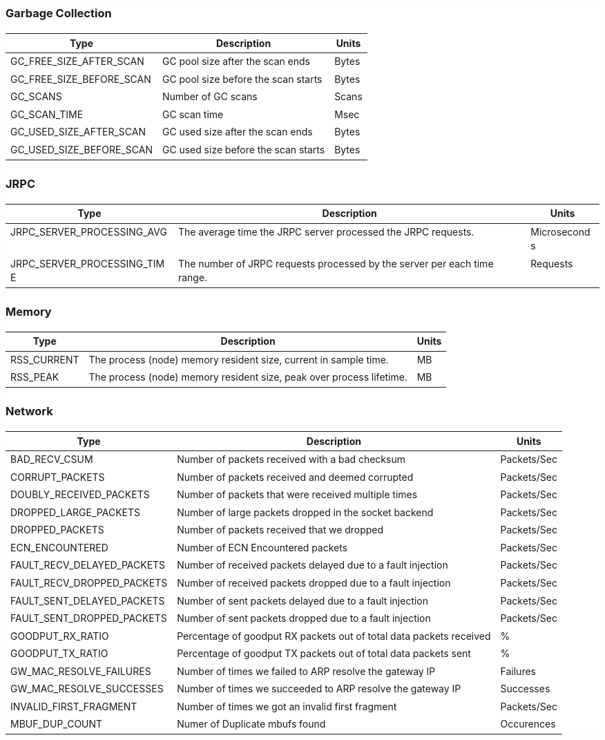 ### Garbage Collection

| **Type**                     | **Description**                     | **Units** |
| ---------------------------- | ----------------------------------- | --------- |
| GC\_FREE\_SIZE\_AFTER\_SCAN  | GC pool size after the scan ends    | Bytes     |
| GC\_FREE\_SIZE\_BEFORE\_SCAN | GC pool size before the scan starts | Bytes     |
| GC\_SCANS                    | Number of GC scans                  | Scans     |
| GC\_SCAN\_TIME               | GC scan time                        | Msec      |
| GC\_USED\_SIZE\_AFTER\_SCAN  | GC used size after the scan ends    | Bytes     |
| GC\_USED\_SIZE\_BEFORE\_SCAN | GC used size before the scan starts | Bytes     |

### JRPC

| **Type**                       | **Description**                                                          | **Units**    |
| ------------------------------ | ------------------------------------------------------------------------ | ------------ |
| JRPC\_SERVER\_PROCESSING\_AVG  | The average time the JRPC server processed the JRPC requests.            | Microseconds |
| JRPC\_SERVER\_PROCESSING\_TIME | The number of JRPC requests processed by the server per each time range. | Requests     |

### Memory

| **Type**     | **Description**                                                      | **Units** |
| ------------ | -------------------------------------------------------------------- | --------- |
| RSS\_CURRENT | The process (node) memory resident size, current in sample time.     | MB        |
| RSS\_PEAK    | The process (node) memory resident size, peak over process lifetime. | MB        |

### Network

| **Type**                             | **Description**                                                                                                     | **Units**         |
| ------------------------------------ | ------------------------------------------------------------------------------------------------------------------- | ----------------- |
| BAD\_RECV\_CSUM                      | Number of packets received with a bad checksum                                                                      | Packets/Sec       |
| CORRUPT\_PACKETS                     | Number of packets received and deemed corrupted                                                                     | Packets/Sec       |
| DOUBLY\_RECEIVED\_PACKETS            | Number of packets that were received multiple times                                                                 | Packets/Sec       |
| DROPPED\_LARGE\_PACKETS              | Number of large packets dropped in the socket backend                                                               | Packets/Sec       |
| DROPPED\_PACKETS                     | Number of packets received that we dropped                                                                          | Packets/Sec       |
| ECN\_ENCOUNTERED                     | Number of ECN Encountered packets                                                                                   | Packets/Sec       |
| FAULT\_RECV\_DELAYED\_PACKETS        | Number of received packets delayed due to a fault injection                                                         | Packets/Sec       |
| FAULT\_RECV\_DROPPED\_PACKETS        | Number of received packets dropped due to a fault injection                                                         | Packets/Sec       |
| FAULT\_SENT\_DELAYED\_PACKETS        | Number of sent packets delayed due to a fault injection                                                             | Packets/Sec       |
| FAULT\_SENT\_DROPPED\_PACKETS        | Number of sent packets dropped due to a fault injection                                                             | Packets/Sec       |
| GOODPUT\_RX\_RATIO                   | Percentage of goodput RX packets out of total data packets received                                                 | %                 |
| GOODPUT\_TX\_RATIO                   | Percentage of goodput TX packets out of total data packets sent                                                     | %                 |
| GW\_MAC\_RESOLVE\_FAILURES           | Number of times we failed to ARP resolve the gateway IP                                                             | Failures          |
| GW\_MAC\_RESOLVE\_SUCCESSES          | Number of times we succeeded to ARP resolve the gateway IP                                                          | Successes         |
| INVALID\_FIRST\_FRAGMENT             | Number of times we got an invalid first fragment                                                                    | Packets/Sec       |
| MBUF\_DUP\_COUNT                     | Numer of Duplicate mbufs found                                                                                      | Occurences        |